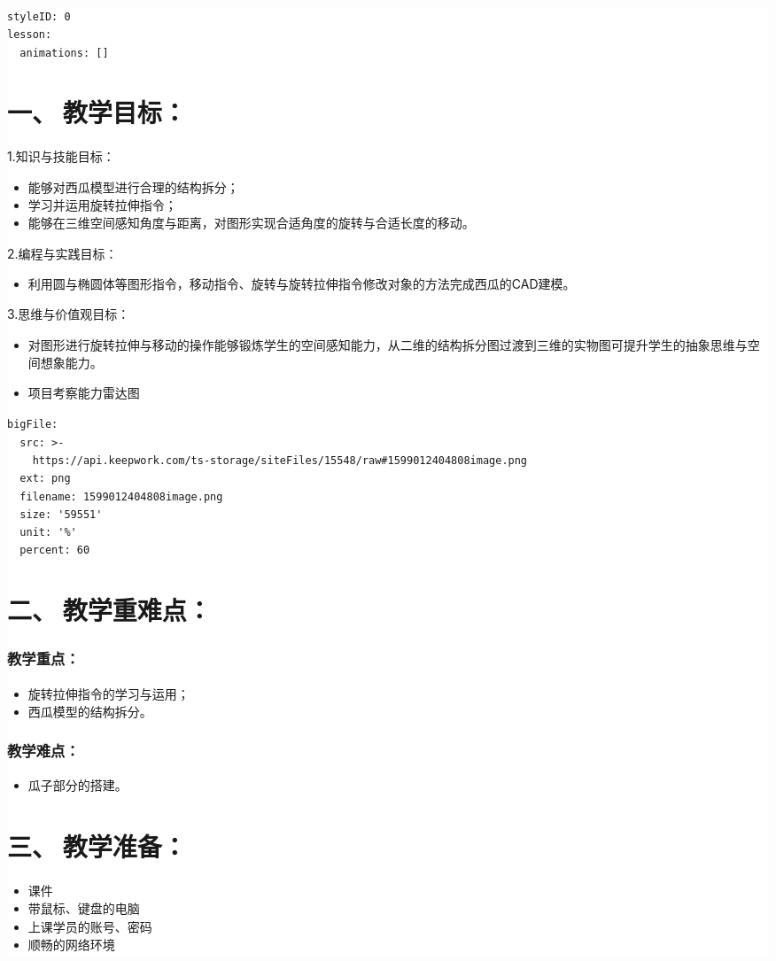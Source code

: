 
<style>
  .markdown-body hr {
    height: 1px;
  }
</style>





```@Lesson
styleID: 0
lesson:
  animations: []

```


# **一、	教学目标：**
1.知识与技能目标：
* 能够对西瓜模型进行合理的结构拆分；
* 学习并运用旋转拉伸指令；
* 能够在三维空间感知角度与距离，对图形实现合适角度的旋转与合适长度的移动。

2.编程与实践目标：
* 利用圆与椭圆体等图形指令，移动指令、旋转与旋转拉伸指令修改对象的方法完成西瓜的CAD建模。

3.思维与价值观目标：
* 对图形进行旋转拉伸与移动的操作能够锻炼学生的空间感知能力，从二维的结构拆分图过渡到三维的实物图可提升学生的抽象思维与空间想象能力。


* 项目考察能力雷达图
 
```@BigFile
bigFile:
  src: >-
    https://api.keepwork.com/ts-storage/siteFiles/15548/raw#1599012404808image.png
  ext: png
  filename: 1599012404808image.png
  size: '59551'
  unit: '%'
  percent: 60

```


# **二、	教学重难点：**

### 教学重点：
* 旋转拉伸指令的学习与运用；
* 西瓜模型的结构拆分。
### 教学难点：
* 瓜子部分的搭建。
# **三、	教学准备：**
* 课件
* 带鼠标、键盘的电脑
* 上课学员的账号、密码
* 顺畅的网络环境
